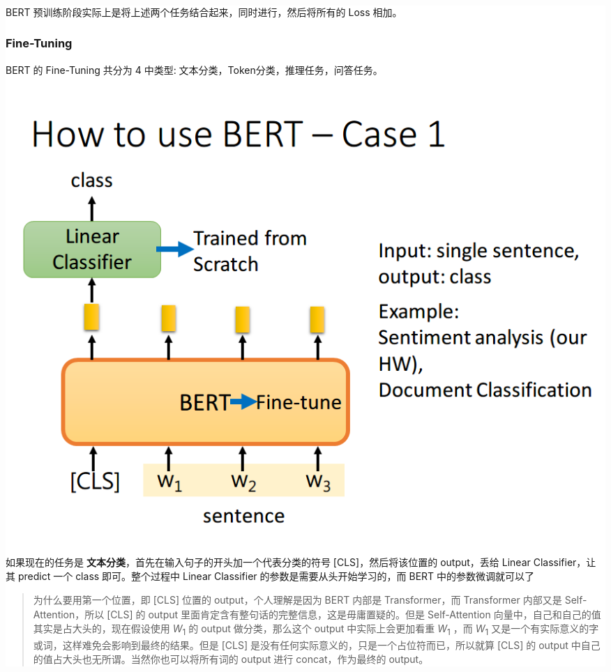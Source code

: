 BERT 预训练阶段实际上是将上述两个任务结合起来，同时进行，然后将所有的 Loss 相加。


### Fine-Tuning

BERT 的 Fine-Tuning 共分为 4 中类型: 文本分类，Token分类，推理任务，问答任务。

![](从零实现Bert/3.png)

如果现在的任务是 **文本分类**，首先在输入句子的开头加一个代表分类的符号 [CLS]，然后将该位置的 output，丢给 Linear Classifier，让其 predict 一个 class 即可。整个过程中 Linear Classifier 的参数是需要从头开始学习的，而 BERT 中的参数微调就可以了

> 为什么要用第一个位置，即 [CLS] 位置的 output，个人理解是因为 BERT 内部是 Transformer，而 Transformer 内部又是 Self-Attention，所以 [CLS] 的 output 里面肯定含有整句话的完整信息，这是毋庸置疑的。但是 Self-Attention 向量中，自己和自己的值其实是占大头的，现在假设使用 $W_{1}$ 的 output 做分类，那么这个 output 中实际上会更加看重 $W_{1}$ ，而 $W_{1}$ 又是一个有实际意义的字或词，这样难免会影响到最终的结果。但是 [CLS] 是没有任何实际意义的，只是一个占位符而已，所以就算 [CLS] 的 output 中自己的值占大头也无所谓。当然你也可以将所有词的 output 进行 concat，作为最终的 output。

